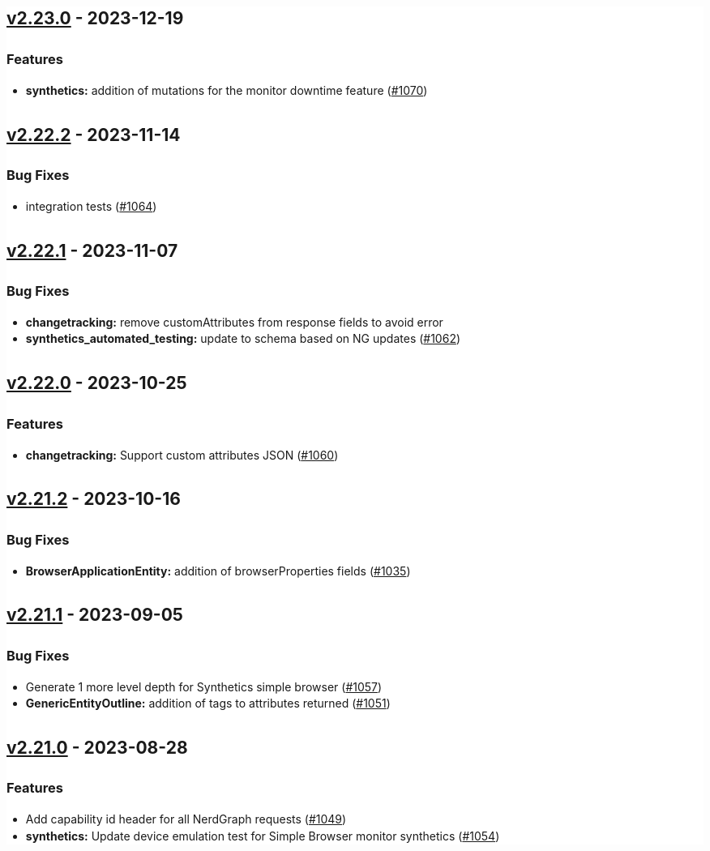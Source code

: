 <a name="v2.23.0"></a>
## [v2.23.0] - 2023-12-19
### Features
- **synthetics:** addition of mutations for the monitor downtime feature ([#1070](https://github.com/newrelic/newrelic-client-go/issues/1070))

<a name="v2.22.2"></a>
## [v2.22.2] - 2023-11-14
### Bug Fixes
- integration tests ([#1064](https://github.com/newrelic/newrelic-client-go/issues/1064))

<a name="v2.22.1"></a>
## [v2.22.1] - 2023-11-07
### Bug Fixes
- **changetracking:** remove customAttributes from response fields to avoid error
- **synthetics_automated_testing:** update to schema based on NG updates ([#1062](https://github.com/newrelic/newrelic-client-go/issues/1062))

<a name="v2.22.0"></a>
## [v2.22.0] - 2023-10-25
### Features
- **changetracking:** Support custom attributes JSON ([#1060](https://github.com/newrelic/newrelic-client-go/issues/1060))

<a name="v2.21.2"></a>
## [v2.21.2] - 2023-10-16
### Bug Fixes
- **BrowserApplicationEntity:** addition of browserProperties fields ([#1035](https://github.com/newrelic/newrelic-client-go/issues/1035))

<a name="v2.21.1"></a>
## [v2.21.1] - 2023-09-05
### Bug Fixes
- Generate 1 more level depth for Synthetics simple browser ([#1057](https://github.com/newrelic/newrelic-client-go/issues/1057))
- **GenericEntityOutline:** addition of tags to attributes returned ([#1051](https://github.com/newrelic/newrelic-client-go/issues/1051))

<a name="v2.21.0"></a>
## [v2.21.0] - 2023-08-28
### Features
- Add capability id header for all NerdGraph requests ([#1049](https://github.com/newrelic/newrelic-client-go/issues/1049))
- **synthetics:** Update device emulation test for Simple Browser monitor synthetics ([#1054](https://github.com/newrelic/newrelic-client-go/issues/1054))


[Unreleased]: https://github.com/newrelic/newrelic-client-go/compare/v2.55.1...HEAD
[v2.55.1]: https://github.com/newrelic/newrelic-client-go/compare/v2.55.0...v2.55.1
[v2.55.0]: https://github.com/newrelic/newrelic-client-go/compare/v2.54.0...v2.55.0
[v2.54.0]: https://github.com/newrelic/newrelic-client-go/compare/v2.53.0...v2.54.0
[v2.53.0]: https://github.com/newrelic/newrelic-client-go/compare/v2.52.0...v2.53.0
[v2.52.0]: https://github.com/newrelic/newrelic-client-go/compare/v2.51.3...v2.52.0
[v2.51.3]: https://github.com/newrelic/newrelic-client-go/compare/v2.51.2...v2.51.3
[v2.51.2]: https://github.com/newrelic/newrelic-client-go/compare/v2.51.1...v2.51.2
[v2.51.1]: https://github.com/newrelic/newrelic-client-go/compare/v2.51.0...v2.51.1
[v2.51.0]: https://github.com/newrelic/newrelic-client-go/compare/v2.50.1...v2.51.0
[v2.50.1]: https://github.com/newrelic/newrelic-client-go/compare/v2.50.0...v2.50.1
[v2.50.0]: https://github.com/newrelic/newrelic-client-go/compare/v2.49.0...v2.50.0
[v2.49.0]: https://github.com/newrelic/newrelic-client-go/compare/v2.48.2...v2.49.0
[v2.48.2]: https://github.com/newrelic/newrelic-client-go/compare/v2.48.1...v2.48.2
[v2.48.1]: https://github.com/newrelic/newrelic-client-go/compare/v2.48.0...v2.48.1
[v2.48.0]: https://github.com/newrelic/newrelic-client-go/compare/v2.47.0...v2.48.0
[v2.47.0]: https://github.com/newrelic/newrelic-client-go/compare/v2.46.0...v2.47.0
[v2.46.0]: https://github.com/newrelic/newrelic-client-go/compare/v2.45.0...v2.46.0
[v2.45.0]: https://github.com/newrelic/newrelic-client-go/compare/v2.44.0...v2.45.0
[v2.44.0]: https://github.com/newrelic/newrelic-client-go/compare/v2.43.2...v2.44.0
[v2.43.2]: https://github.com/newrelic/newrelic-client-go/compare/v2.43.1...v2.43.2
[v2.43.1]: https://github.com/newrelic/newrelic-client-go/compare/v2.43.0...v2.43.1
[v2.43.0]: https://github.com/newrelic/newrelic-client-go/compare/v2.42.1...v2.43.0
[v2.42.1]: https://github.com/newrelic/newrelic-client-go/compare/v2.42.0...v2.42.1
[v2.42.0]: https://github.com/newrelic/newrelic-client-go/compare/v2.41.3...v2.42.0
[v2.41.3]: https://github.com/newrelic/newrelic-client-go/compare/v2.41.2...v2.41.3
[v2.41.2]: https://github.com/newrelic/newrelic-client-go/compare/v2.41.1...v2.41.2
[v2.41.1]: https://github.com/newrelic/newrelic-client-go/compare/v2.41.0...v2.41.1
[v2.41.0]: https://github.com/newrelic/newrelic-client-go/compare/v2.40.0...v2.41.0
[v2.40.0]: https://github.com/newrelic/newrelic-client-go/compare/v2.39.1...v2.40.0
[v2.39.1]: https://github.com/newrelic/newrelic-client-go/compare/v2.39.0...v2.39.1
[v2.39.0]: https://github.com/newrelic/newrelic-client-go/compare/v2.38.0...v2.39.0
[v2.38.0]: https://github.com/newrelic/newrelic-client-go/compare/v2.37.1...v2.38.0
[v2.37.1]: https://github.com/newrelic/newrelic-client-go/compare/v2.37.0...v2.37.1
[v2.37.0]: https://github.com/newrelic/newrelic-client-go/compare/v2.36.2...v2.37.0
[v2.36.2]: https://github.com/newrelic/newrelic-client-go/compare/v2.36.1...v2.36.2
[v2.36.1]: https://github.com/newrelic/newrelic-client-go/compare/v2.36.0...v2.36.1
[v2.36.0]: https://github.com/newrelic/newrelic-client-go/compare/v2.35.0...v2.36.0
[v2.35.0]: https://github.com/newrelic/newrelic-client-go/compare/v2.34.1...v2.35.0
[v2.34.1]: https://github.com/newrelic/newrelic-client-go/compare/v2.34.0...v2.34.1
[v2.34.0]: https://github.com/newrelic/newrelic-client-go/compare/v2.33.0...v2.34.0
[v2.33.0]: https://github.com/newrelic/newrelic-client-go/compare/v2.32.0...v2.33.0
[v2.32.0]: https://github.com/newrelic/newrelic-client-go/compare/v2.31.0...v2.32.0
[v2.31.0]: https://github.com/newrelic/newrelic-client-go/compare/v2.30.0...v2.31.0
[v2.30.0]: https://github.com/newrelic/newrelic-client-go/compare/v2.29.0...v2.30.0
[v2.29.0]: https://github.com/newrelic/newrelic-client-go/compare/v2.28.1...v2.29.0
[v2.28.1]: https://github.com/newrelic/newrelic-client-go/compare/v2.28.0...v2.28.1
[v2.28.0]: https://github.com/newrelic/newrelic-client-go/compare/v2.27.0...v2.28.0
[v2.27.0]: https://github.com/newrelic/newrelic-client-go/compare/v2.26.1...v2.27.0
[v2.26.1]: https://github.com/newrelic/newrelic-client-go/compare/v2.26.0...v2.26.1
[v2.26.0]: https://github.com/newrelic/newrelic-client-go/compare/v2.25.0...v2.26.0
[v2.25.0]: https://github.com/newrelic/newrelic-client-go/compare/v2.24.0...v2.25.0
[v2.24.0]: https://github.com/newrelic/newrelic-client-go/compare/v2.23.0...v2.24.0
[v2.23.0]: https://github.com/newrelic/newrelic-client-go/compare/v2.22.2...v2.23.0
[v2.22.2]: https://github.com/newrelic/newrelic-client-go/compare/v2.22.1...v2.22.2
[v2.22.1]: https://github.com/newrelic/newrelic-client-go/compare/v2.22.0...v2.22.1
[v2.22.0]: https://github.com/newrelic/newrelic-client-go/compare/v2.21.2...v2.22.0
[v2.21.2]: https://github.com/newrelic/newrelic-client-go/compare/v2.21.1...v2.21.2
[v2.21.1]: https://github.com/newrelic/newrelic-client-go/compare/v2.21.0...v2.21.1
[v2.21.0]: https://github.com/newrelic/newrelic-client-go/compare/v2.20.0...v2.21.0
[v2.20.0]: https://github.com/newrelic/newrelic-client-go/compare/v2.19.6...v2.20.0
[v2.19.6]: https://github.com/newrelic/newrelic-client-go/compare/v2.19.5...v2.19.6
[v2.19.5]: https://github.com/newrelic/newrelic-client-go/compare/v2.19.4...v2.19.5
[v2.19.4]: https://github.com/newrelic/newrelic-client-go/compare/v2.19.3...v2.19.4
[v2.19.3]: https://github.com/newrelic/newrelic-client-go/compare/v2.19.2...v2.19.3
[v2.19.2]: https://github.com/newrelic/newrelic-client-go/compare/v2.19.1...v2.19.2
[v2.19.1]: https://github.com/newrelic/newrelic-client-go/compare/v2.19.0...v2.19.1
[v2.19.0]: https://github.com/newrelic/newrelic-client-go/compare/v2.18.1...v2.19.0
[v2.18.1]: https://github.com/newrelic/newrelic-client-go/compare/v2.18.0...v2.18.1
[v2.18.0]: https://github.com/newrelic/newrelic-client-go/compare/v2.17.1...v2.18.0
[v2.17.1]: https://github.com/newrelic/newrelic-client-go/compare/v2.17.0...v2.17.1
[v2.17.0]: https://github.com/newrelic/newrelic-client-go/compare/v2.16.0...v2.17.0
[v2.16.0]: https://github.com/newrelic/newrelic-client-go/compare/v2.15.1...v2.16.0
[v2.15.1]: https://github.com/newrelic/newrelic-client-go/compare/v2.15.0...v2.15.1
[v2.15.0]: https://github.com/newrelic/newrelic-client-go/compare/v2.14.0...v2.15.0
[v2.14.0]: https://github.com/newrelic/newrelic-client-go/compare/v2.13.0...v2.14.0
[v2.13.0]: https://github.com/newrelic/newrelic-client-go/compare/v2.12.0...v2.13.0
[v2.12.0]: https://github.com/newrelic/newrelic-client-go/compare/v2.11.2...v2.12.0
[v2.11.2]: https://github.com/newrelic/newrelic-client-go/compare/v2.11.1...v2.11.2
[v2.11.1]: https://github.com/newrelic/newrelic-client-go/compare/v2.11.0...v2.11.1
[v2.11.0]: https://github.com/newrelic/newrelic-client-go/compare/v2.10.0...v2.11.0
[v2.10.0]: https://github.com/newrelic/newrelic-client-go/compare/v2.9.0...v2.10.0
[v2.9.0]: https://github.com/newrelic/newrelic-client-go/compare/v2.8.0...v2.9.0
[v2.8.0]: https://github.com/newrelic/newrelic-client-go/compare/v2.7.0...v2.8.0
[v2.7.0]: https://github.com/newrelic/newrelic-client-go/compare/v2.6.1...v2.7.0
[v2.6.1]: https://github.com/newrelic/newrelic-client-go/compare/v2.6.0...v2.6.1
[v2.6.0]: https://github.com/newrelic/newrelic-client-go/compare/v2.5.0...v2.6.0
[v2.5.0]: https://github.com/newrelic/newrelic-client-go/compare/v2.4.0...v2.5.0
[v2.4.0]: https://github.com/newrelic/newrelic-client-go/compare/v2.3.0...v2.4.0
[v2.3.0]: https://github.com/newrelic/newrelic-client-go/compare/v2.2.2...v2.3.0
[v2.2.2]: https://github.com/newrelic/newrelic-client-go/compare/v2.2.1...v2.2.2
[v2.2.1]: https://github.com/newrelic/newrelic-client-go/compare/v2.2.0...v2.2.1
[v2.2.0]: https://github.com/newrelic/newrelic-client-go/compare/v2.1.0...v2.2.0
[v2.1.0]: https://github.com/newrelic/newrelic-client-go/compare/v2.0.3...v2.1.0
[v2.0.3]: https://github.com/newrelic/newrelic-client-go/compare/v2.0.2...v2.0.3
[v2.0.2]: https://github.com/newrelic/newrelic-client-go/compare/v2.0.1...v2.0.2
[v2.0.1]: https://github.com/newrelic/newrelic-client-go/compare/v2.0.0...v2.0.1
[v2.0.0]: https://github.com/newrelic/newrelic-client-go/compare/v1.1.0...v2.0.0
[v1.1.0]: https://github.com/newrelic/newrelic-client-go/compare/v1.0.0...v1.1.0
[v1.0.0]: https://github.com/newrelic/newrelic-client-go/compare/v0.91.3...v1.0.0
[v0.91.3]: https://github.com/newrelic/newrelic-client-go/compare/v0.91.2...v0.91.3
[v0.91.2]: https://github.com/newrelic/newrelic-client-go/compare/v0.91.1...v0.91.2
[v0.91.1]: https://github.com/newrelic/newrelic-client-go/compare/v0.91.0...v0.91.1
[v0.91.0]: https://github.com/newrelic/newrelic-client-go/compare/v0.90.0...v0.91.0
[v0.90.0]: https://github.com/newrelic/newrelic-client-go/compare/v0.89.1...v0.90.0
[v0.89.1]: https://github.com/newrelic/newrelic-client-go/compare/v0.89.0...v0.89.1
[v0.89.0]: https://github.com/newrelic/newrelic-client-go/compare/v0.88.1...v0.89.0
[v0.88.1]: https://github.com/newrelic/newrelic-client-go/compare/v0.88.0...v0.88.1
[v0.88.0]: https://github.com/newrelic/newrelic-client-go/compare/v0.87.1...v0.88.0
[v0.87.1]: https://github.com/newrelic/newrelic-client-go/compare/v0.87.0...v0.87.1
[v0.87.0]: https://github.com/newrelic/newrelic-client-go/compare/v0.86.5...v0.87.0
[v0.86.5]: https://github.com/newrelic/newrelic-client-go/compare/v0.86.4...v0.86.5
[v0.86.4]: https://github.com/newrelic/newrelic-client-go/compare/v0.86.3...v0.86.4
[v0.86.3]: https://github.com/newrelic/newrelic-client-go/compare/v0.86.2...v0.86.3
[v0.86.2]: https://github.com/newrelic/newrelic-client-go/compare/v0.86.1...v0.86.2
[v0.86.1]: https://github.com/newrelic/newrelic-client-go/compare/v0.86.0...v0.86.1
[v0.86.0]: https://github.com/newrelic/newrelic-client-go/compare/v0.85.0...v0.86.0
[v0.85.0]: https://github.com/newrelic/newrelic-client-go/compare/v0.84.0...v0.85.0
[v0.84.0]: https://github.com/newrelic/newrelic-client-go/compare/v0.83.0...v0.84.0
[v0.83.0]: https://github.com/newrelic/newrelic-client-go/compare/v0.82.0...v0.83.0
[v0.82.0]: https://github.com/newrelic/newrelic-client-go/compare/v0.81.0...v0.82.0
[v0.81.0]: https://github.com/newrelic/newrelic-client-go/compare/v0.80.0...v0.81.0
[v0.80.0]: https://github.com/newrelic/newrelic-client-go/compare/v0.79.0...v0.80.0
[v0.79.0]: https://github.com/newrelic/newrelic-client-go/compare/v0.78.0...v0.79.0
[v0.78.0]: https://github.com/newrelic/newrelic-client-go/compare/v0.77.0...v0.78.0
[v0.77.0]: https://github.com/newrelic/newrelic-client-go/compare/v0.76.0...v0.77.0
[v0.76.0]: https://github.com/newrelic/newrelic-client-go/compare/v0.75.0...v0.76.0
[v0.75.0]: https://github.com/newrelic/newrelic-client-go/compare/v0.74.2...v0.75.0
[v0.74.2]: https://github.com/newrelic/newrelic-client-go/compare/v0.74.1...v0.74.2
[v0.74.1]: https://github.com/newrelic/newrelic-client-go/compare/v0.74.0...v0.74.1
[v0.74.0]: https://github.com/newrelic/newrelic-client-go/compare/v0.73.0...v0.74.0
[v0.73.0]: https://github.com/newrelic/newrelic-client-go/compare/v0.72.0...v0.73.0
[v0.72.0]: https://github.com/newrelic/newrelic-client-go/compare/v0.71.0...v0.72.0
[v0.71.0]: https://github.com/newrelic/newrelic-client-go/compare/v0.70.0...v0.71.0
[v0.70.0]: https://github.com/newrelic/newrelic-client-go/compare/v0.69.0...v0.70.0
[v0.69.0]: https://github.com/newrelic/newrelic-client-go/compare/v0.68.3...v0.69.0
[v0.68.3]: https://github.com/newrelic/newrelic-client-go/compare/v0.68.2...v0.68.3
[v0.68.2]: https://github.com/newrelic/newrelic-client-go/compare/v0.68.1...v0.68.2
[v0.68.1]: https://github.com/newrelic/newrelic-client-go/compare/v0.68.0...v0.68.1
[v0.68.0]: https://github.com/newrelic/newrelic-client-go/compare/v0.67.0...v0.68.0
[v0.67.0]: https://github.com/newrelic/newrelic-client-go/compare/v0.66.2...v0.67.0
[v0.66.2]: https://github.com/newrelic/newrelic-client-go/compare/v0.66.1...v0.66.2
[v0.66.1]: https://github.com/newrelic/newrelic-client-go/compare/v0.66.0...v0.66.1
[v0.66.0]: https://github.com/newrelic/newrelic-client-go/compare/v0.65.0...v0.66.0
[v0.65.0]: https://github.com/newrelic/newrelic-client-go/compare/v0.64.1...v0.65.0
[v0.64.1]: https://github.com/newrelic/newrelic-client-go/compare/v0.64.0...v0.64.1
[v0.64.0]: https://github.com/newrelic/newrelic-client-go/compare/v0.63.5...v0.64.0
[v0.63.5]: https://github.com/newrelic/newrelic-client-go/compare/v0.63.4...v0.63.5
[v0.63.4]: https://github.com/newrelic/newrelic-client-go/compare/v0.63.3...v0.63.4
[v0.63.3]: https://github.com/newrelic/newrelic-client-go/compare/v0.63.2...v0.63.3
[v0.63.2]: https://github.com/newrelic/newrelic-client-go/compare/v0.63.1...v0.63.2
[v0.63.1]: https://github.com/newrelic/newrelic-client-go/compare/v0.63.0...v0.63.1
[v0.63.0]: https://github.com/newrelic/newrelic-client-go/compare/v0.62.1...v0.63.0
[v0.62.1]: https://github.com/newrelic/newrelic-client-go/compare/v0.62.0...v0.62.1
[v0.62.0]: https://github.com/newrelic/newrelic-client-go/compare/v0.61.4...v0.62.0
[v0.61.4]: https://github.com/newrelic/newrelic-client-go/compare/v0.61.3...v0.61.4
[v0.61.3]: https://github.com/newrelic/newrelic-client-go/compare/v0.61.2...v0.61.3
[v0.61.2]: https://github.com/newrelic/newrelic-client-go/compare/v0.61.1...v0.61.2
[v0.61.1]: https://github.com/newrelic/newrelic-client-go/compare/v0.61.0...v0.61.1
[v0.61.0]: https://github.com/newrelic/newrelic-client-go/compare/v0.60.2...v0.61.0
[v0.60.2]: https://github.com/newrelic/newrelic-client-go/compare/v0.60.1...v0.60.2
[v0.60.1]: https://github.com/newrelic/newrelic-client-go/compare/v0.60.0...v0.60.1
[v0.60.0]: https://github.com/newrelic/newrelic-client-go/compare/v0.59.4...v0.60.0
[v0.59.4]: https://github.com/newrelic/newrelic-client-go/compare/v0.59.3...v0.59.4
[v0.59.3]: https://github.com/newrelic/newrelic-client-go/compare/v0.59.2...v0.59.3
[v0.59.2]: https://github.com/newrelic/newrelic-client-go/compare/v0.59.1...v0.59.2
[v0.59.1]: https://github.com/newrelic/newrelic-client-go/compare/v0.59.0...v0.59.1
[v0.59.0]: https://github.com/newrelic/newrelic-client-go/compare/v0.58.5...v0.59.0
[v0.58.5]: https://github.com/newrelic/newrelic-client-go/compare/v0.58.4...v0.58.5
[v0.58.4]: https://github.com/newrelic/newrelic-client-go/compare/v0.58.3...v0.58.4
[v0.58.3]: https://github.com/newrelic/newrelic-client-go/compare/v0.58.2...v0.58.3
[v0.58.2]: https://github.com/newrelic/newrelic-client-go/compare/v0.58.1...v0.58.2
[v0.58.1]: https://github.com/newrelic/newrelic-client-go/compare/v0.58.0...v0.58.1
[v0.58.0]: https://github.com/newrelic/newrelic-client-go/compare/v0.57.2...v0.58.0
[v0.57.2]: https://github.com/newrelic/newrelic-client-go/compare/v0.57.1...v0.57.2
[v0.57.1]: https://github.com/newrelic/newrelic-client-go/compare/v0.57.0...v0.57.1
[v0.57.0]: https://github.com/newrelic/newrelic-client-go/compare/v0.56.2...v0.57.0
[v0.56.2]: https://github.com/newrelic/newrelic-client-go/compare/v0.56.1...v0.56.2
[v0.56.1]: https://github.com/newrelic/newrelic-client-go/compare/v0.56.0...v0.56.1
[v0.56.0]: https://github.com/newrelic/newrelic-client-go/compare/v0.55.8...v0.56.0
[v0.55.8]: https://github.com/newrelic/newrelic-client-go/compare/v0.55.7...v0.55.8
[v0.55.7]: https://github.com/newrelic/newrelic-client-go/compare/v0.55.6...v0.55.7
[v0.55.6]: https://github.com/newrelic/newrelic-client-go/compare/v0.55.5...v0.55.6
[v0.55.5]: https://github.com/newrelic/newrelic-client-go/compare/v0.55.4...v0.55.5
[v0.55.4]: https://github.com/newrelic/newrelic-client-go/compare/v0.55.3...v0.55.4
[v0.55.3]: https://github.com/newrelic/newrelic-client-go/compare/v0.55.2...v0.55.3
[v0.55.2]: https://github.com/newrelic/newrelic-client-go/compare/v0.55.1...v0.55.2
[v0.55.1]: https://github.com/newrelic/newrelic-client-go/compare/v0.55.0...v0.55.1
[v0.55.0]: https://github.com/newrelic/newrelic-client-go/compare/v0.54.1...v0.55.0
[v0.54.1]: https://github.com/newrelic/newrelic-client-go/compare/v0.54.0...v0.54.1
[v0.54.0]: https://github.com/newrelic/newrelic-client-go/compare/v0.53.0...v0.54.0
[v0.53.0]: https://github.com/newrelic/newrelic-client-go/compare/v0.52.0...v0.53.0
[v0.52.0]: https://github.com/newrelic/newrelic-client-go/compare/v0.51.0...v0.52.0
[v0.51.0]: https://github.com/newrelic/newrelic-client-go/compare/v0.50.0...v0.51.0
[v0.50.0]: https://github.com/newrelic/newrelic-client-go/compare/v0.49.0...v0.50.0
[v0.49.0]: https://github.com/newrelic/newrelic-client-go/compare/v0.48.1...v0.49.0
[v0.48.1]: https://github.com/newrelic/newrelic-client-go/compare/v0.48.0...v0.48.1
[v0.48.0]: https://github.com/newrelic/newrelic-client-go/compare/v0.47.3...v0.48.0
[v0.47.3]: https://github.com/newrelic/newrelic-client-go/compare/v0.47.2...v0.47.3
[v0.47.2]: https://github.com/newrelic/newrelic-client-go/compare/v0.47.1...v0.47.2
[v0.47.1]: https://github.com/newrelic/newrelic-client-go/compare/v0.47.0...v0.47.1
[v0.47.0]: https://github.com/newrelic/newrelic-client-go/compare/v0.46.0...v0.47.0
[v0.46.0]: https://github.com/newrelic/newrelic-client-go/compare/v0.45.0...v0.46.0
[v0.45.0]: https://github.com/newrelic/newrelic-client-go/compare/v0.44.0...v0.45.0
[v0.44.0]: https://github.com/newrelic/newrelic-client-go/compare/v0.43.0...v0.44.0
[v0.43.0]: https://github.com/newrelic/newrelic-client-go/compare/v0.42.1...v0.43.0
[v0.42.1]: https://github.com/newrelic/newrelic-client-go/compare/v0.42.0...v0.42.1
[v0.42.0]: https://github.com/newrelic/newrelic-client-go/compare/v0.41.2...v0.42.0
[v0.41.2]: https://github.com/newrelic/newrelic-client-go/compare/v0.41.1...v0.41.2
[v0.41.1]: https://github.com/newrelic/newrelic-client-go/compare/v0.41.0...v0.41.1
[v0.41.0]: https://github.com/newrelic/newrelic-client-go/compare/v0.40.0...v0.41.0
[v0.40.0]: https://github.com/newrelic/newrelic-client-go/compare/v0.39.0...v0.40.0
[v0.39.0]: https://github.com/newrelic/newrelic-client-go/compare/v0.38.0...v0.39.0
[v0.38.0]: https://github.com/newrelic/newrelic-client-go/compare/v0.37.0...v0.38.0
[v0.37.0]: https://github.com/newrelic/newrelic-client-go/compare/v0.36.0...v0.37.0
[v0.36.0]: https://github.com/newrelic/newrelic-client-go/compare/v0.35.1...v0.36.0
[v0.35.1]: https://github.com/newrelic/newrelic-client-go/compare/v0.35.0...v0.35.1
[v0.35.0]: https://github.com/newrelic/newrelic-client-go/compare/v0.34.0...v0.35.0
[v0.34.0]: https://github.com/newrelic/newrelic-client-go/compare/v0.33.2...v0.34.0
[v0.33.2]: https://github.com/newrelic/newrelic-client-go/compare/v0.33.1...v0.33.2
[v0.33.1]: https://github.com/newrelic/newrelic-client-go/compare/v0.33.0...v0.33.1
[v0.33.0]: https://github.com/newrelic/newrelic-client-go/compare/v0.32.1...v0.33.0
[v0.32.1]: https://github.com/newrelic/newrelic-client-go/compare/v0.32.0...v0.32.1
[v0.32.0]: https://github.com/newrelic/newrelic-client-go/compare/v0.31.3...v0.32.0
[v0.31.3]: https://github.com/newrelic/newrelic-client-go/compare/v0.31.2...v0.31.3
[v0.31.2]: https://github.com/newrelic/newrelic-client-go/compare/v0.31.1...v0.31.2
[v0.31.1]: https://github.com/newrelic/newrelic-client-go/compare/v0.31.0...v0.31.1
[v0.31.0]: https://github.com/newrelic/newrelic-client-go/compare/v0.30.2...v0.31.0
[v0.30.2]: https://github.com/newrelic/newrelic-client-go/compare/v0.30.1...v0.30.2
[v0.30.1]: https://github.com/newrelic/newrelic-client-go/compare/v0.30.0...v0.30.1
[v0.30.0]: https://github.com/newrelic/newrelic-client-go/compare/v0.29.1...v0.30.0
[v0.29.1]: https://github.com/newrelic/newrelic-client-go/compare/v0.29.0...v0.29.1
[v0.29.0]: https://github.com/newrelic/newrelic-client-go/compare/v0.28.1...v0.29.0
[v0.28.1]: https://github.com/newrelic/newrelic-client-go/compare/v0.28.0...v0.28.1
[v0.28.0]: https://github.com/newrelic/newrelic-client-go/compare/v0.27.1...v0.28.0
[v0.27.1]: https://github.com/newrelic/newrelic-client-go/compare/v0.27.0...v0.27.1
[v0.27.0]: https://github.com/newrelic/newrelic-client-go/compare/v0.26.0...v0.27.0
[v0.26.0]: https://github.com/newrelic/newrelic-client-go/compare/v0.25.1...v0.26.0
[v0.25.1]: https://github.com/newrelic/newrelic-client-go/compare/v0.25.0...v0.25.1
[v0.25.0]: https://github.com/newrelic/newrelic-client-go/compare/v0.24.1...v0.25.0
[v0.24.1]: https://github.com/newrelic/newrelic-client-go/compare/v0.24.0...v0.24.1
[v0.24.0]: https://github.com/newrelic/newrelic-client-go/compare/v0.23.4...v0.24.0
[v0.23.4]: https://github.com/newrelic/newrelic-client-go/compare/v0.23.3...v0.23.4
[v0.23.3]: https://github.com/newrelic/newrelic-client-go/compare/v0.23.2...v0.23.3
[v0.23.2]: https://github.com/newrelic/newrelic-client-go/compare/v0.23.1...v0.23.2
[v0.23.1]: https://github.com/newrelic/newrelic-client-go/compare/v0.23.0...v0.23.1
[v0.23.0]: https://github.com/newrelic/newrelic-client-go/compare/v0.22.0...v0.23.0
[v0.22.0]: https://github.com/newrelic/newrelic-client-go/compare/v0.21.1...v0.22.0
[v0.21.1]: https://github.com/newrelic/newrelic-client-go/compare/v0.21.0...v0.21.1
[v0.21.0]: https://github.com/newrelic/newrelic-client-go/compare/v0.20.1...v0.21.0
[v0.20.1]: https://github.com/newrelic/newrelic-client-go/compare/v0.20.0...v0.20.1
[v0.20.0]: https://github.com/newrelic/newrelic-client-go/compare/v0.19.0...v0.20.0